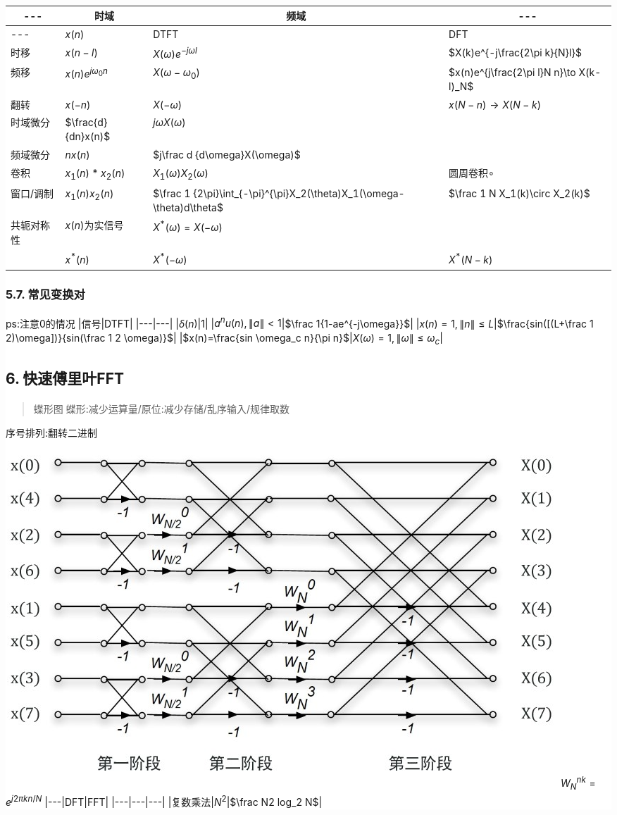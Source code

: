 |---|时域|频域|---|
|---|---|---|---|
|---|$x(n)$|DTFT|DFT|
|时移|$x(n-l)$|$X(\omega)e^{-j\omega l}$|$X(k)e^{-j\frac{2\pi k}{N}l}$|
|频移|$x(n)e^{j\omega_0 n}$|$X(\omega-\omega_0)$|$x(n)e^{j\frac{2\pi l}N n}\to X(k-l)_N$|
|翻转|$x(-n)$|$X(-\omega)$|$x(N-n)\to X(N-k)$|
|时域微分|$\frac{d}{dn}x(n)$|$j\omega X(\omega)$|
|频域微分|$nx(n)$|$j\frac d {d\omega}X(\omega)$|
|卷积|$x_1(n)\ast x_2(n)$|$X_1(\omega)X_2(\omega)$|圆周卷积$\circ$|
|窗口/调制|$x_1(n)x_2(n)$|$\frac 1 {2\pi}\int_{-\pi}^{\pi}X_2(\theta)X_1(\omega-\theta)d\theta$|$\frac 1 N X_1(k)\circ X_2(k)$|
|共轭对称性|$x(n)$为实信号|$X^{\ast}(\omega)=X(-\omega)$|
||$x^{\ast}(n)$|$X^{\ast}(-\omega)$|$X^{\ast}(N-k)$

### 5.7. 常见变换对
ps:注意0的情况
|信号|DTFT|
|---|---|
|$\delta(n)$|1|
|$a^nu(n),\|a\|<1$|$\frac 1{1-ae^{-j\omega}}$|
|$x(n)=1,\|n\|\le L$|$\frac{sin([(L+\frac 1 2)\omega])}{sin(\frac 1 2 \omega)}$|
|$x(n)=\frac{sin \omega_c n}{\pi n}$|$X(\omega)=1,\|\omega\|\le \omega_c$|
## 6. 快速傅里叶FFT
> 蝶形图
> 蝶形:减少运算量/原位:减少存储/乱序输入/规律取数

序号排列:翻转二进制

![Alt text](image-5.png)
$W_N^{nk}=e^{j2\pi k n /N}$
|---|DFT|FFT|
|---|---|---|
|复数乘法|$N^2$|$\frac N2 log_2 N$|